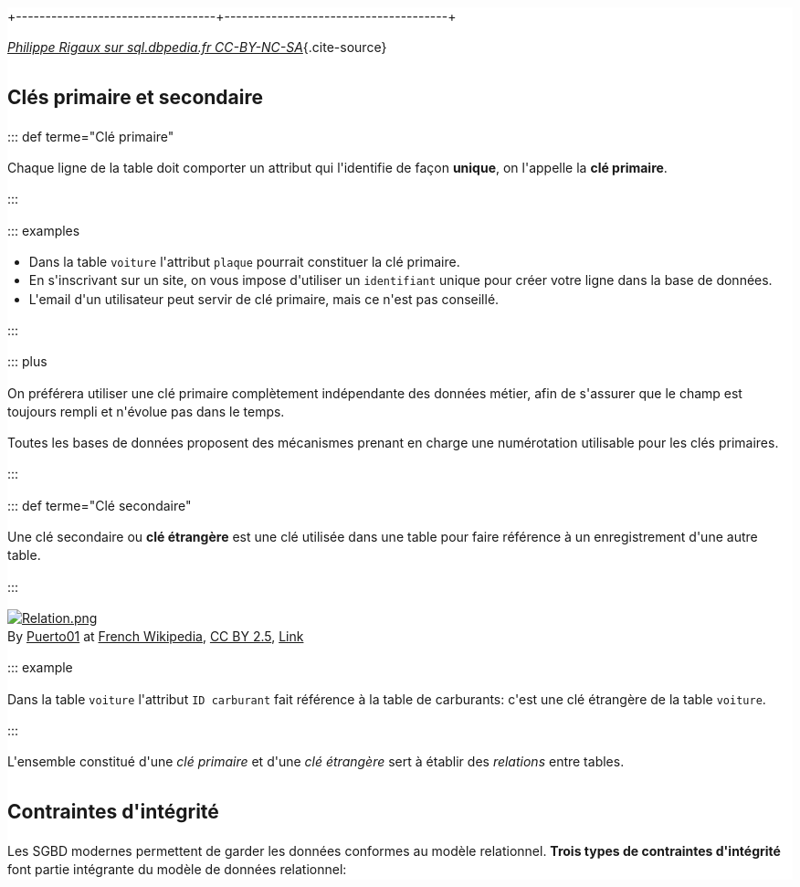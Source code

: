 +----------------------------------+--------------------------------------+

*[Philippe Rigaux sur
sql.dbpedia.fr CC-BY-NC-SA](http://sql.bdpedia.fr/relationnel.html#le-schema)*{.cite-source}


## Clés primaire et secondaire


::: def terme="Clé primaire"

Chaque ligne de la table doit comporter un attribut qui l'identifie de façon **unique**, on
l'appelle la **clé primaire**.

:::

::: examples

- Dans la table `voiture` l'attribut `plaque` pourrait constituer la clé primaire.
- En s'inscrivant sur un site, on vous impose d'utiliser un `identifiant` unique pour créer votre
  ligne dans la base de données.
- L'email d'un utilisateur peut servir de clé primaire, mais ce n'est pas conseillé.

:::

::: plus

On préférera utiliser une clé primaire complètement indépendante des données métier, afin de
s'assurer que le champ est toujours rempli et n'évolue pas dans le temps.

Toutes les bases de données proposent des mécanismes prenant en charge une numérotation utilisable
pour les clés primaires. 

:::


::: def terme="Clé secondaire"

Une clé secondaire ou **clé étrangère** est une clé utilisée dans une table pour faire référence à
un enregistrement d'une autre table.

:::

<p><a href="https://commons.wikimedia.org/wiki/File:Relation.png#/media/File:Relation.png"><img src="https://upload.wikimedia.org/wikipedia/commons/5/59/Relation.png" alt="Relation.png"></a><br>By <a href="https://en.wikipedia.org/wiki/fr:User:Puerto01" class="extiw" title="w:fr:User:Puerto01">Puerto01</a> at <a href="https://en.wikipedia.org/wiki/fr:" class="extiw" title="w:fr:">French Wikipedia</a>, <a href="https://creativecommons.org/licenses/by/2.5" title="Creative Commons Attribution 2.5">CC BY 2.5</a>, <a href="https://commons.wikimedia.org/w/index.php?curid=16455198">Link</a></p>

::: example

Dans la table `voiture` l'attribut `ID carburant` fait référence à la table de carburants: c'est
une clé étrangère de la table `voiture`.

:::

L'ensemble constitué d'une *clé primaire* et d'une *clé étrangère* sert à établir des *relations* entre tables.

## Contraintes d'intégrité

Les SGBD modernes permettent de garder les données conformes au modèle relationnel. **Trois types
de contraintes d'intégrité** font partie intégrante du modèle de données relationnel:
